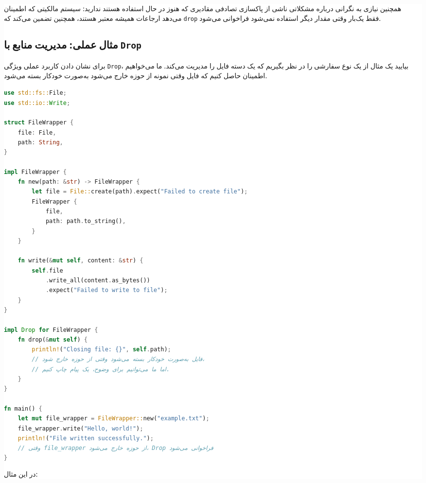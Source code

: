 همچنین نیازی به نگرانی درباره مشکلاتی ناشی از پاکسازی تصادفی مقادیری که هنوز در حال استفاده هستند ندارید: سیستم مالکیتی که اطمینان می‌دهد ارجاعات همیشه معتبر هستند، همچنین تضمین می‌کند که `drop` فقط یک‌بار وقتی مقدار دیگر استفاده نمی‌شود فراخوانی می‌شود.

## مثال عملی: مدیریت منابع با `Drop`

برای نشان دادن کاربرد عملی ویژگی‌ `Drop`، بیایید یک مثال از یک نوع سفارشی را در نظر بگیریم که یک دسته فایل را مدیریت می‌کند. ما می‌خواهیم اطمینان حاصل کنیم که فایل وقتی نمونه از حوزه خارج می‌شود به‌صورت خودکار بسته می‌شود.

```rust
use std::fs::File;
use std::io::Write;

struct FileWrapper {
    file: File,
    path: String,
}

impl FileWrapper {
    fn new(path: &str) -> FileWrapper {
        let file = File::create(path).expect("Failed to create file");
        FileWrapper {
            file,
            path: path.to_string(),
        }
    }

    fn write(&mut self, content: &str) {
        self.file
            .write_all(content.as_bytes())
            .expect("Failed to write to file");
    }
}

impl Drop for FileWrapper {
    fn drop(&mut self) {
        println!("Closing file: {}", self.path);
        // فایل به‌صورت خودکار بسته می‌شود وقتی از حوزه خارج شود،
        // اما ما می‌توانیم برای وضوح، یک پیام چاپ کنیم.
    }
}

fn main() {
    let mut file_wrapper = FileWrapper::new("example.txt");
    file_wrapper.write("Hello, world!");
    println!("File written successfully.");
    // وقتی file_wrapper از حوزه خارج می‌شود، Drop فراخوانی می‌شود
}
```

در این مثال:
